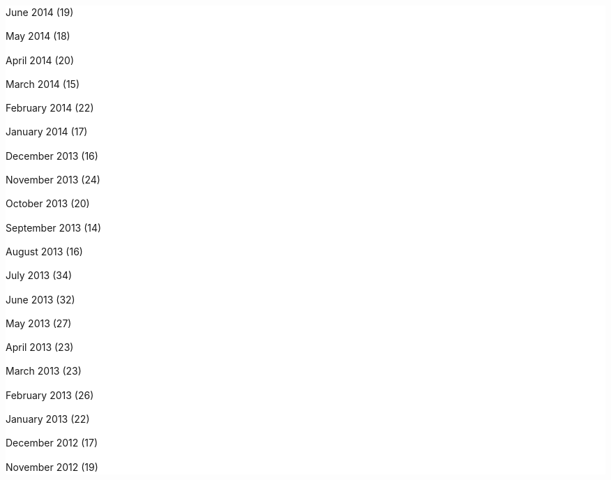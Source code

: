 June 2014
              (19)
          
May 2014
              (18)
          
April 2014
              (20)
          
March 2014
              (15)
          
February 2014
              (22)
          
January 2014
              (17)
          
December 2013
              (16)
          
November 2013
              (24)
          
October 2013
              (20)
          
September 2013
              (14)
          
August 2013
              (16)
          
July 2013
              (34)
          
June 2013
              (32)
          
May 2013
              (27)
          
April 2013
              (23)
          
March 2013
              (23)
          
February 2013
              (26)
          
January 2013
              (22)
          
December 2012
              (17)
          
November 2012
              (19)
          